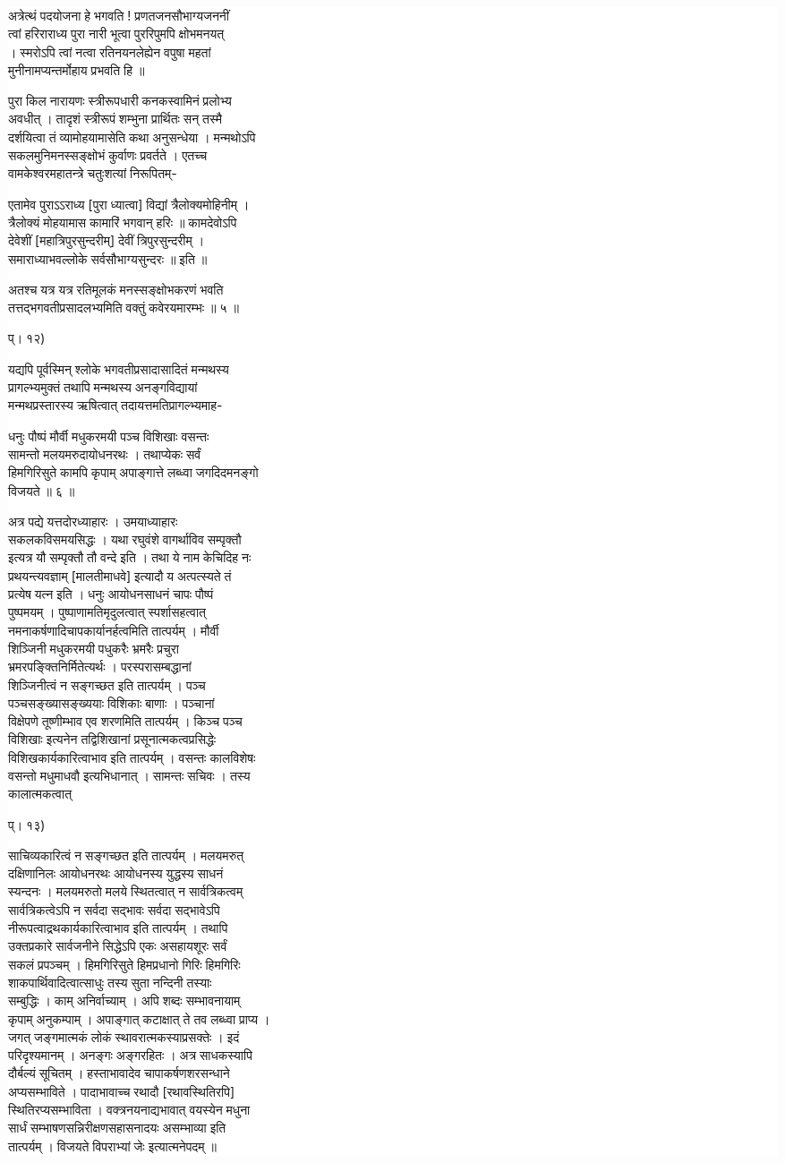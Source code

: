 अत्रेत्थं पदयोजना हे भगवति ! प्रणतजनसौभाग्यजननीं   
त्वां हरिराराध्य पुरा नारी भूत्वा पुररिपुमपि क्षोभमनयत्   
। स्मरोऽपि त्वां नत्वा रतिनयनलेह्येन वपुषा महतां   
मुनीनामप्यन्तर्मोहाय प्रभवति हि ॥   
  
पुरा किल नारायणः स्त्रीरूपधारी कनकस्वामिनं प्रलोभ्य   
अवधीत् । तादृशं स्त्रीरूपं शम्भुना प्रार्थितः सन् तस्मै   
दर्शयित्वा तं व्यामोहयामासेति कथा अनुसन्धेया । मन्मथोऽपि   
सकलमुनिमनस्सङ्क्षोभं कुर्वाणः प्रवर्तते । एतच्च   
वामकेश्वरमहातन्त्रे चतुःशत्यां निरूपितम्-   
  
एतामेव पुराऽऽराध्य [पुरा ध्यात्वा] विद्यां त्रैलोक्यमोहिनीम् ।   
त्रैलोक्यं मोहयामास कामारिं भगवान् हरिः ॥ कामदेवोऽपि   
देवेशीं [महात्रिपुरसुन्दरीम्] देवीं त्रिपुरसुन्दरीम् ।   
समाराध्याभवल्लोके सर्वसौभाग्यसुन्दरः ॥ इति ॥   
  
अतश्च यत्र यत्र रतिमूलकं मनस्सङ्क्षोभकरणं भवति   
तत्तद्भगवतीप्रसादलभ्यमिति वक्तुं कवेरयमारम्भः ॥ ५ ॥   
  
प्। १२)   
  
यद्यपि पूर्वस्मिन् श्लोके भगवतीप्रसादासादितं मन्मथस्य   
प्रागल्भ्यमुक्तं तथापि मन्मथस्य अनङ्गविद्यायां   
मन्मथप्रस्तारस्य ऋषित्वात् तदायत्तमतिप्रागल्भ्यमाह-   
  
धनुः पौष्पं मौर्वी मधुकरमयी पञ्च विशिखाः वसन्तः   
सामन्तो मलयमरुदायोधनरथः । तथाप्येकः सर्वं   
हिमगिरिसुते कामपि कृपाम् अपाङ्गात्ते लब्ध्वा जगदिदमनङ्गो   
विजयते ॥ ६ ॥   
  
अत्र पद्ये यत्तदोरध्याहारः । उमयाध्याहारः   
सकलकविसमयसिद्धः । यथा रघुवंशे वागर्थाविव सम्पृक्तौ   
इत्यत्र यौ सम्पृक्तौ तौ वन्दे इति । तथा ये नाम केचिदिह नः   
प्रथयन्त्यवज्ञाम् [मालतीमाधवे] इत्यादौ य अत्पत्स्यते तं   
प्रत्येष यत्न इति । धनुः आयोधनसाधनं चापः पौष्पं   
पुष्पमयम् । पुष्पाणामतिमृदुलत्वात् स्पर्शासहत्वात्   
नमनाकर्षणादिचापकार्यानर्हत्वमिति तात्पर्यम् । मौर्वी   
शिञ्जिनी मधुकरमयी पधुकरैः भ्रमरैः प्रचुरा   
भ्रमरपङ्क्तिनिर्मितेत्यर्थः । परस्परासम्बद्धानां   
शिञ्जिनीत्वं न सङ्गच्छत इति तात्पर्यम् । पञ्च   
पञ्चसङ्ख्यासङ्ख्ययाः विशिकाः बाणाः । पञ्चानां   
विक्षेपणे तूष्णीम्भाव एव शरणमिति तात्पर्यम् । किञ्च पञ्च   
विशिखाः इत्यनेन तद्विशिखानां प्रसूनात्मकत्वप्रसिद्धेः   
विशिखकार्यकारित्वाभाव इति तात्पर्यम् । वसन्तः कालविशेषः   
वसन्तो मधुमाधवौ इत्यभिधानात् । सामन्तः सचिवः । तस्य   
कालात्मकत्वात्   
  
प्। १३)   
  
साचिव्यकारित्वं न सङ्गच्छत इति तात्पर्यम् । मलयमरुत्   
दक्षिणानिलः आयोधनरथः आयोधनस्य युद्धस्य साधनं   
स्यन्दनः । मलयमरुतो मलये स्थितत्वात् न सार्वत्रिकत्वम्   
सार्वत्रिकत्वेऽपि न सर्वदा सद्भावः सर्वदा सद्भावेऽपि   
नीरूपत्वाद्रथकार्यकारित्वाभाव इति तात्पर्यम् । तथापि   
उक्तप्रकारे सार्वजनीने सिद्धेऽपि एकः असहायशूरः सर्वं   
सकलं प्रपञ्चम् । हिमगिरिसुते हिमप्रधानो गिरिः हिमगिरिः   
शाकपार्थिवादित्वात्साधुः तस्य सुता नन्दिनी तस्याः   
सम्बुद्धिः । काम् अनिर्वाच्याम् । अपि शब्दः सम्भावनायाम्   
कृपाम् अनुकम्पाम् । अपाङ्गात् कटाक्षात् ते तव लब्ध्वा प्राप्य ।   
जगत् जङ्गमात्मकं लोकं स्थावरात्मकस्याप्रसक्तेः । इदं   
परिदृश्यमानम् । अनङ्गः अङ्गरहितः । अत्र साधकस्यापि   
दौर्बल्यं सूचितम् । हस्ताभावादेव चापाकर्षणशरसन्धाने   
अप्यसम्भाविते । पादाभावाच्च रथादौ [रथावस्थितिरपि]   
स्थितिरप्यसम्भाविता । वक्त्रनयनाद्यभावात् वयस्येन मधुना   
सार्धं सम्भाषणसन्निरीक्षणसहासनादयः असम्भाव्या इति   
तात्पर्यम् । विजयते विपराभ्यां जेः इत्यात्मनेपदम् ॥   
  